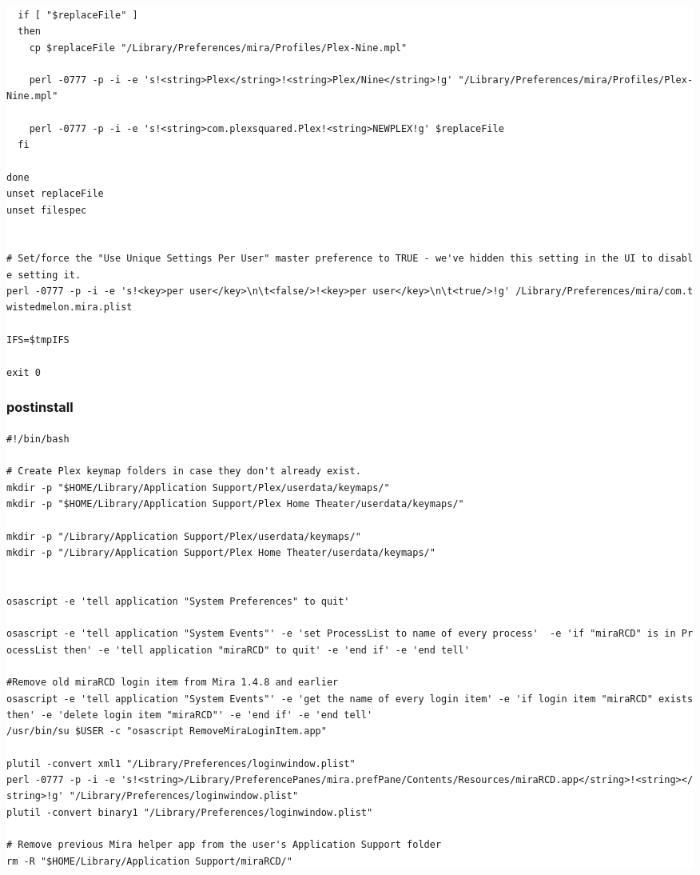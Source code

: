       if [ "$replaceFile" ]
      then 
        cp $replaceFile "/Library/Preferences/mira/Profiles/Plex-Nine.mpl"

        perl -0777 -p -i -e 's!<string>Plex</string>!<string>Plex/Nine</string>!g' "/Library/Preferences/mira/Profiles/Plex-Nine.mpl"

        perl -0777 -p -i -e 's!<string>com.plexsquared.Plex!<string>NEWPLEX!g' $replaceFile
      fi

    done
    unset replaceFile
    unset filespec


    # Set/force the "Use Unique Settings Per User" master preference to TRUE - we've hidden this setting in the UI to disable setting it.
    perl -0777 -p -i -e 's!<key>per user</key>\n\t<false/>!<key>per user</key>\n\t<true/>!g' /Library/Preferences/mira/com.twistedmelon.mira.plist

    IFS=$tmpIFS

    exit 0

### postinstall

    #!/bin/bash

    # Create Plex keymap folders in case they don't already exist.
    mkdir -p "$HOME/Library/Application Support/Plex/userdata/keymaps/"
    mkdir -p "$HOME/Library/Application Support/Plex Home Theater/userdata/keymaps/"

    mkdir -p "/Library/Application Support/Plex/userdata/keymaps/"
    mkdir -p "/Library/Application Support/Plex Home Theater/userdata/keymaps/"


    osascript -e 'tell application "System Preferences" to quit'

    osascript -e 'tell application "System Events"' -e 'set ProcessList to name of every process'  -e 'if "miraRCD" is in ProcessList then' -e 'tell application "miraRCD" to quit' -e 'end if' -e 'end tell'

    #Remove old miraRCD login item from Mira 1.4.8 and earlier
    osascript -e 'tell application "System Events"' -e 'get the name of every login item' -e 'if login item "miraRCD" exists then' -e 'delete login item "miraRCD"' -e 'end if' -e 'end tell'
    /usr/bin/su $USER -c "osascript RemoveMiraLoginItem.app"

    plutil -convert xml1 "/Library/Preferences/loginwindow.plist"
    perl -0777 -p -i -e 's!<string>/Library/PreferencePanes/mira.prefPane/Contents/Resources/miraRCD.app</string>!<string></string>!g' "/Library/Preferences/loginwindow.plist"
    plutil -convert binary1 "/Library/Preferences/loginwindow.plist"

    # Remove previous Mira helper app from the user's Application Support folder
    rm -R "$HOME/Library/Application Support/miraRCD/"
